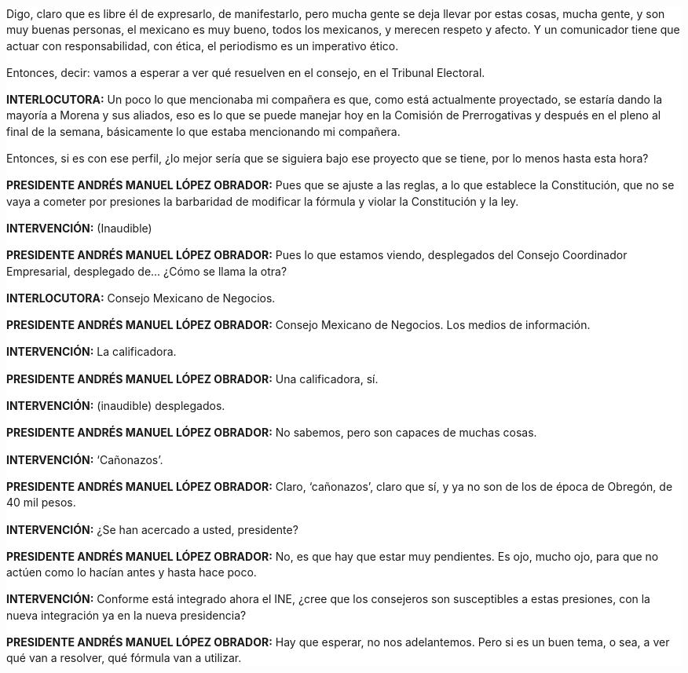 Digo, claro que es libre él de expresarlo, de manifestarlo, pero mucha gente
se deja llevar por estas cosas, mucha gente, y son muy buenas personas, el
mexicano es muy bueno, todos los mexicanos, y merecen respeto y afecto. Y un
comunicador tiene que actuar con responsabilidad, con ética, el periodismo es
un imperativo ético.

Entonces, decir: vamos a esperar a ver qué resuelven en el consejo, en el
Tribunal Electoral.

**INTERLOCUTORA:** Un poco lo que mencionaba mi compañera es que, como está
actualmente proyectado, se estaría dando la mayoría a Morena y sus aliados,
eso es lo que se puede manejar hoy en la Comisión de Prerrogativas y después
en el pleno al final de la semana, básicamente lo que estaba mencionando mi
compañera.

Entonces, si es con ese perfil, ¿lo mejor sería que se siguiera bajo ese
proyecto que se tiene, por lo menos hasta esta hora?

**PRESIDENTE ANDRÉS MANUEL LÓPEZ OBRADOR:** Pues que se ajuste a las reglas, a
lo que establece la Constitución, que no se vaya a cometer por presiones la
barbaridad de modificar la fórmula y violar la Constitución y la ley.

**INTERVENCIÓN:** (Inaudible)

**PRESIDENTE ANDRÉS MANUEL LÓPEZ OBRADOR:** Pues lo que estamos viendo,
desplegados del Consejo Coordinador Empresarial, desplegado de... ¿Cómo se
llama la otra?

**INTERLOCUTORA:** Consejo Mexicano de Negocios.

**PRESIDENTE ANDRÉS MANUEL LÓPEZ OBRADOR:** Consejo Mexicano de Negocios. Los
medios de información.

**INTERVENCIÓN:** La calificadora.

**PRESIDENTE ANDRÉS MANUEL LÓPEZ OBRADOR:** Una calificadora, sí.

**INTERVENCIÓN:** (inaudible) desplegados.

**PRESIDENTE ANDRÉS MANUEL LÓPEZ OBRADOR:** No sabemos, pero son capaces de
muchas cosas.

**INTERVENCIÓN:** ‘Cañonazos’.

**PRESIDENTE ANDRÉS MANUEL LÓPEZ OBRADOR:** Claro, ‘cañonazos’, claro que sí,
y ya no son de los de época de Obregón, de 40 mil pesos.

**INTERVENCIÓN:** ¿Se han acercado a usted, presidente?

**PRESIDENTE ANDRÉS MANUEL LÓPEZ OBRADOR:** No, es que hay que estar muy
pendientes. Es ojo, mucho ojo, para que no actúen como lo hacían antes y hasta
hace poco.

**INTERVENCIÓN:** Conforme está integrado ahora el INE, ¿cree que los
consejeros son susceptibles a estas presiones, con la nueva integración ya en
la nueva presidencia?

**PRESIDENTE ANDRÉS MANUEL LÓPEZ OBRADOR:** Hay que esperar, no nos
adelantemos. Pero si es un buen tema, o sea, a ver qué van a resolver, qué
fórmula van a utilizar.
